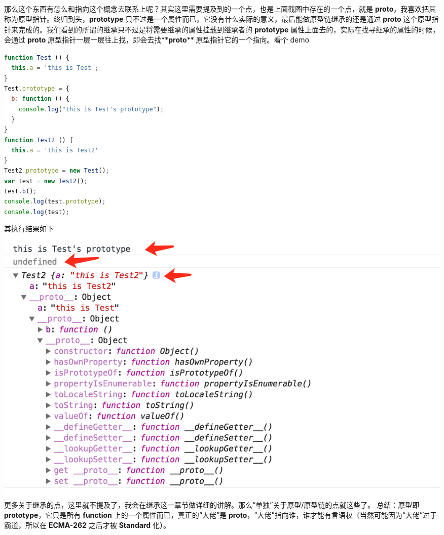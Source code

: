 那么这个东西有怎么和指向这个概念去联系上呢？其实这里需要提及到的一个点，也是上面截图中存在的一个点，就是 **__proto__**，我喜欢把其称为原型指针。终归到头，**prototype** 只不过是一个属性而已，它没有什么实际的意义，最后能做原型链继承的还是通过 **__proto__** 这个原型指针来完成的。我们看到的所谓的继承只不过是将需要继承的属性挂载到继承者的 **prototype** 属性上面去的，实际在找寻继承的属性的时候，会通过 **__proto__** 原型指针一层一层往上找，即会去找**__proto__** 原型指针它的一个指向。看个 demo

```javascript
function Test () {
  this.a = 'this is Test';
}
Test.prototype = {
  b: function () {
    console.log("this is Test's prototype");
  }
}
function Test2 () {
  this.a = 'this is Test2'
}
Test2.prototype = new Test();
var test = new Test2();
test.b();
console.log(test.prototype);
console.log(test);
```

其执行结果如下

![](/images/blog/0317/proto2.png)

更多关于继承的点，这里就不提及了，我会在继承这一章节做详细的讲解。那么“单独”关于原型/原型链的点就这些了。
总结：原型即 **prototype**，它只是所有 **function** 上的一个属性而已，真正的“大佬”是 **__proto__**，“大佬”指向谁，谁才能有言语权（当然可能因为“大佬”过于霸道，所以在 **ECMA-262** 之后才被 **Standard** 化）。
